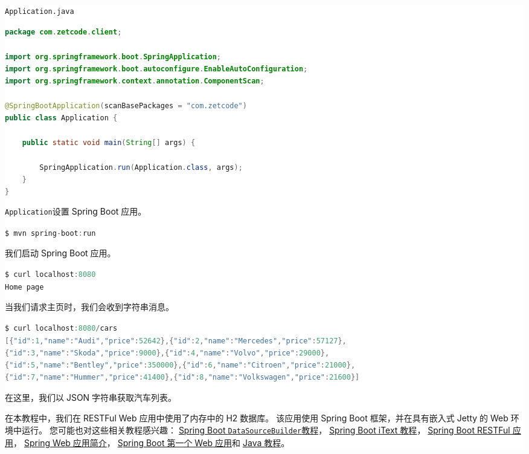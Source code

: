 `Application.java`

```java
package com.zetcode.client;

import org.springframework.boot.SpringApplication;
import org.springframework.boot.autoconfigure.EnableAutoConfiguration;
import org.springframework.context.annotation.ComponentScan;

@SpringBootApplication(scanBasePackages = "com.zetcode")
public class Application {

    public static void main(String[] args) {

        SpringApplication.run(Application.class, args);
    }
}

```

`Application`设置 Spring Boot 应用。

```java
$ mvn spring-boot:run

```

我们启动 Spring Boot 应用。

```java
$ curl localhost:8080
Home page

```

当我们请求主页时，我们会收到字符串消息。

```java
$ curl localhost:8080/cars
[{"id":1,"name":"Audi","price":52642},{"id":2,"name":"Mercedes","price":57127},
{"id":3,"name":"Skoda","price":9000},{"id":4,"name":"Volvo","price":29000},
{"id":5,"name":"Bentley","price":350000},{"id":6,"name":"Citroen","price":21000},
{"id":7,"name":"Hummer","price":41400},{"id":8,"name":"Volkswagen","price":21600}]

```

在这里，我们以 JSON 字符串获取汽车列表。

在本教程中，我们在 RESTFul Web 应用中使用了内存中的 H2 数据库。 该应用使用 Spring Boot 框架，并在具有嵌入式 Jetty 的 Web 环境中运行。 您可能也对这些相关教程感兴趣： [Spring Boot `DataSourceBuilder`教程](/springboot/datasourcebuilder/)， [Spring Boot iText 教程](/articles/springbootitext/)， [Spring Boot RESTFul 应用](/articles/springbootrestsimple/)， [Spring Web 应用简介](/articles/springwebfirst/)， [Spring Boot 第一个 Web 应用](/articles/springbootwebfirst/)和 [Java 教程](/lang/java/)。